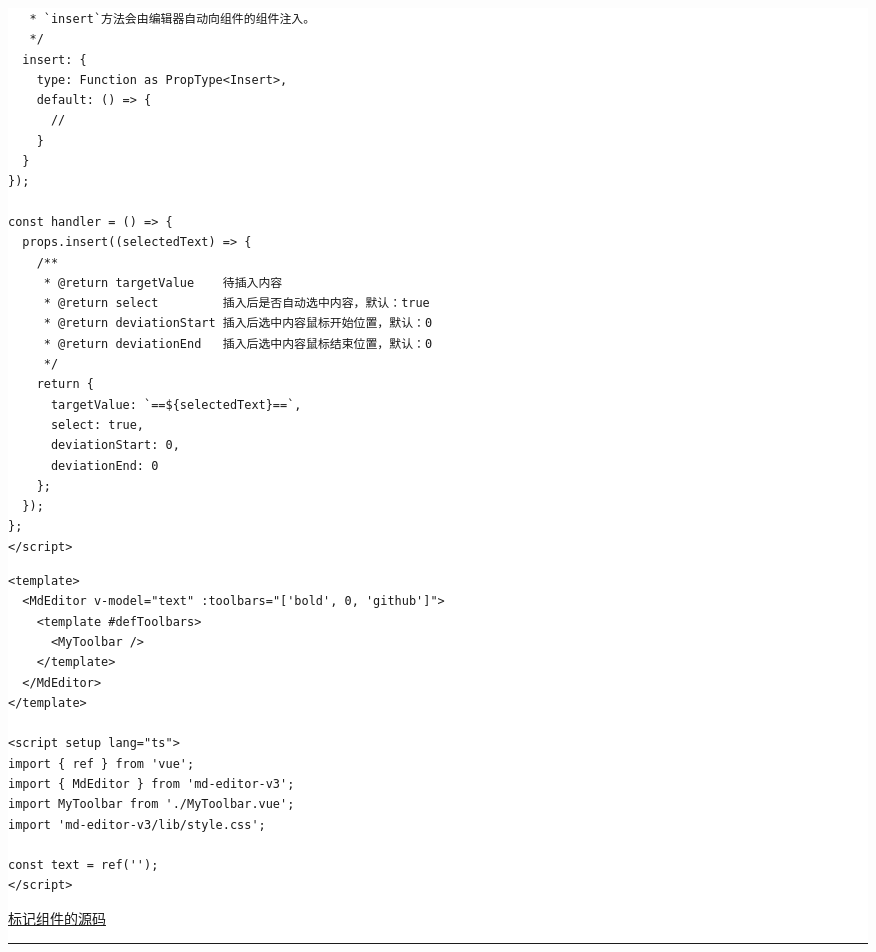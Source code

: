 ```vue
   * `insert`方法会由编辑器自动向组件的组件注入。
   */
  insert: {
    type: Function as PropType<Insert>,
    default: () => {
      //
    }
  }
});

const handler = () => {
  props.insert((selectedText) => {
    /**
     * @return targetValue    待插入内容
     * @return select         插入后是否自动选中内容，默认：true
     * @return deviationStart 插入后选中内容鼠标开始位置，默认：0
     * @return deviationEnd   插入后选中内容鼠标结束位置，默认：0
     */
    return {
      targetValue: `==${selectedText}==`,
      select: true,
      deviationStart: 0,
      deviationEnd: 0
    };
  });
};
</script>
```

```vue
<template>
  <MdEditor v-model="text" :toolbars="['bold', 0, 'github']">
    <template #defToolbars>
      <MyToolbar />
    </template>
  </MdEditor>
</template>

<script setup lang="ts">
import { ref } from 'vue';
import { MdEditor } from 'md-editor-v3';
import MyToolbar from './MyToolbar.vue';
import 'md-editor-v3/lib/style.css';

const text = ref('');
</script>
```

[标记组件的源码](https://github.com/imzbf/md-editor-v3/blob/docs/src/components/MarkExtension/index.vue)

---
